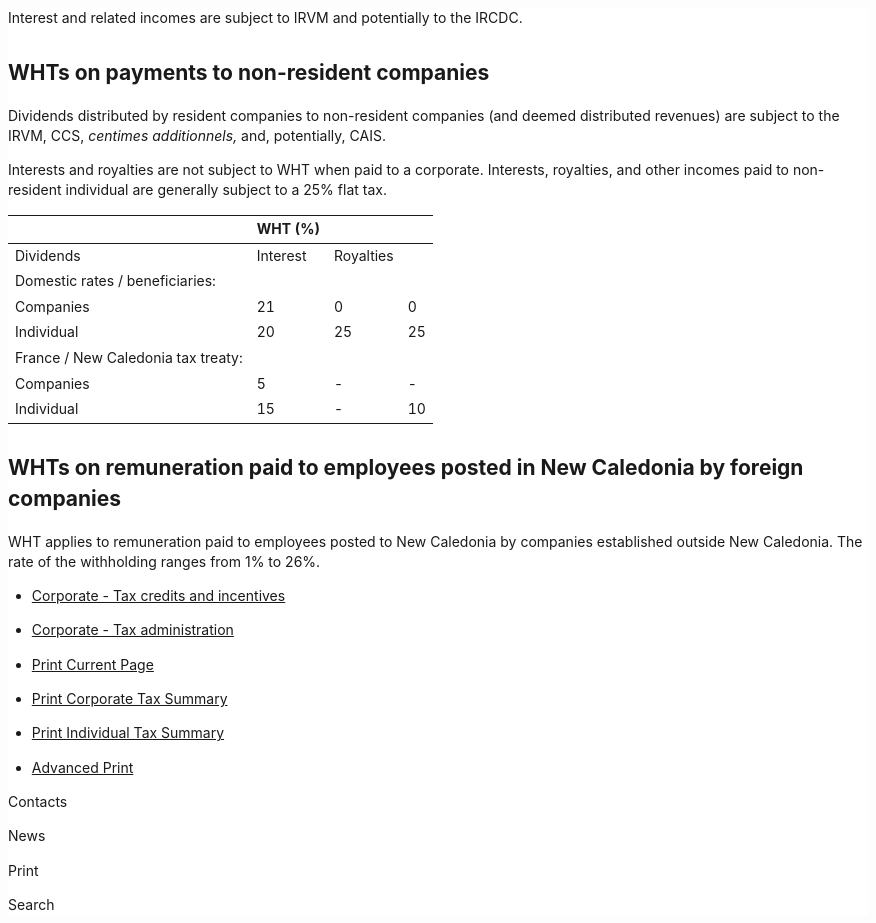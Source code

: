 Interest and related incomes are subject to IRVM and potentially to the IRCDC.

## WHTs on payments to non-resident companies

Dividends distributed by resident companies to non-resident companies (and deemed distributed revenues) are subject to the IRVM, CCS, *centimes additionnels,* and, potentially, CAIS.

Interests and royalties are not subject to WHT when paid to a corporate. Interests, royalties, and other incomes paid to non-resident individual are generally subject to a 25% flat tax.

|  | WHT (%) | | |
| --- | --- | --- | --- |
| Dividends | Interest | Royalties |
| Domestic rates / beneficiaries: |  |  |  |
| Companies | 21 | 0 | 0 |
| Individual | 20 | 25 | 25 |
| France / New Caledonia tax treaty: |  |  |  |
| Companies | 5 | - | - |
| Individual | 15 | - | 10 |

## WHTs on remuneration paid to employees posted in New Caledonia by foreign companies

WHT applies to remuneration paid to employees posted to New Caledonia by companies established outside New Caledonia. The rate of the withholding ranges from 1% to 26%.



* [Corporate - Tax credits and incentives](new-caledonia/corporate/tax-credits-and-incentives.html)
* [Corporate - Tax administration](new-caledonia%3FtopicTypeId=c3980974-40d6-4ba4-8a3e-eba74cf5f5b9.html)





* [Print Current Page](new-caledonia%3FtopicTypeId=d81ae229-7a96-42b6-8259-b912bb9d0322.html#)
* [Print Corporate Tax Summary](new-caledonia%3FtopicTypeId=d81ae229-7a96-42b6-8259-b912bb9d0322.html#)
* [Print Individual Tax Summary](new-caledonia%3FtopicTypeId=d81ae229-7a96-42b6-8259-b912bb9d0322.html#)
* [Advanced Print](new-caledonia%3FtopicTypeId=d81ae229-7a96-42b6-8259-b912bb9d0322.html#)

 Contacts


 News


 Print


 Search
